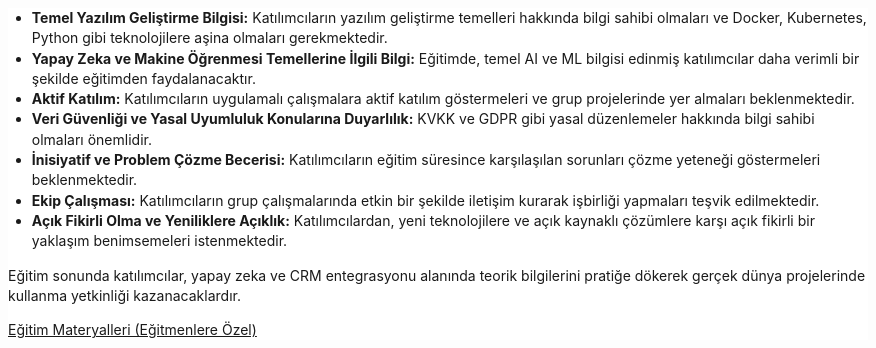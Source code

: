 - **Temel Yazılım Geliştirme Bilgisi:** Katılımcıların yazılım geliştirme temelleri hakkında bilgi sahibi olmaları ve Docker, Kubernetes, Python gibi teknolojilere aşina olmaları gerekmektedir.
- **Yapay Zeka ve Makine Öğrenmesi Temellerine İlgili Bilgi:** Eğitimde, temel AI ve ML bilgisi edinmiş katılımcılar daha verimli bir şekilde eğitimden faydalanacaktır.
- **Aktif Katılım:** Katılımcıların uygulamalı çalışmalara aktif katılım göstermeleri ve grup projelerinde yer almaları beklenmektedir.
- **Veri Güvenliği ve Yasal Uyumluluk Konularına Duyarlılık:** KVKK ve GDPR gibi yasal düzenlemeler hakkında bilgi sahibi olmaları önemlidir.
- **İnisiyatif ve Problem Çözme Becerisi:** Katılımcıların eğitim süresince karşılaşılan sorunları çözme yeteneği göstermeleri beklenmektedir.
- **Ekip Çalışması:** Katılımcıların grup çalışmalarında etkin bir şekilde iletişim kurarak işbirliği yapmaları teşvik edilmektedir.
- **Açık Fikirli Olma ve Yeniliklere Açıklık:** Katılımcılardan, yeni teknolojilere ve açık kaynaklı çözümlere karşı açık fikirli bir yaklaşım benimsemeleri istenmektedir.

Eğitim sonunda katılımcılar, yapay zeka ve CRM entegrasyonu alanında teorik bilgilerini pratiğe dökerek gerçek dünya projelerinde kullanma yetkinliği kazanacaklardır.

[Eğitim Materyalleri (Eğitmenlere Özel)](https://github.com/TuncerKARAARSLAN-VB/training-kit-yapay-zeka-kampi-seviye-3)
